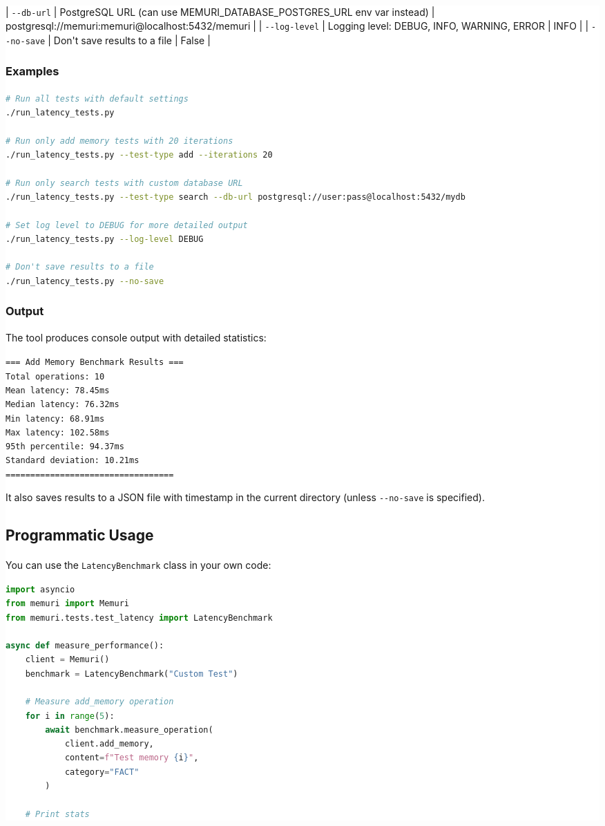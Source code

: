 | `--db-url` | PostgreSQL URL (can use MEMURI_DATABASE_POSTGRES_URL env var instead) | postgresql://memuri:memuri@localhost:5432/memuri |
| `--log-level` | Logging level: DEBUG, INFO, WARNING, ERROR | INFO |
| `--no-save` | Don't save results to a file | False |

### Examples

```bash
# Run all tests with default settings
./run_latency_tests.py

# Run only add memory tests with 20 iterations
./run_latency_tests.py --test-type add --iterations 20

# Run only search tests with custom database URL
./run_latency_tests.py --test-type search --db-url postgresql://user:pass@localhost:5432/mydb

# Set log level to DEBUG for more detailed output
./run_latency_tests.py --log-level DEBUG

# Don't save results to a file
./run_latency_tests.py --no-save
```

### Output

The tool produces console output with detailed statistics:

```
=== Add Memory Benchmark Results ===
Total operations: 10
Mean latency: 78.45ms
Median latency: 76.32ms
Min latency: 68.91ms
Max latency: 102.58ms
95th percentile: 94.37ms
Standard deviation: 10.21ms
==================================
```

It also saves results to a JSON file with timestamp in the current directory (unless `--no-save` is specified).

## Programmatic Usage

You can use the `LatencyBenchmark` class in your own code:

```python
import asyncio
from memuri import Memuri
from memuri.tests.test_latency import LatencyBenchmark

async def measure_performance():
    client = Memuri()
    benchmark = LatencyBenchmark("Custom Test")
    
    # Measure add_memory operation
    for i in range(5):
        await benchmark.measure_operation(
            client.add_memory,
            content=f"Test memory {i}",
            category="FACT"
        )
    
    # Print stats
```